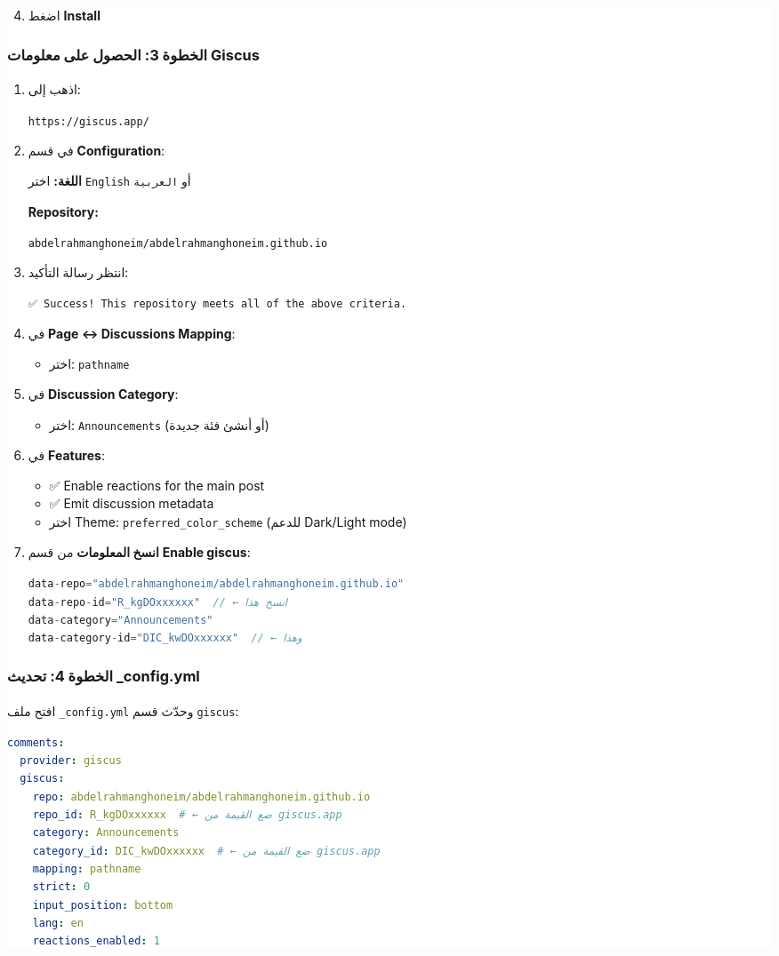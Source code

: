 4. اضغط **Install**

### الخطوة 3: الحصول على معلومات Giscus

1. اذهب إلى:
   ```
   https://giscus.app/
   ```

2. في قسم **Configuration**:

   **اللغة:** اختر `English` أو `العربية`

   **Repository:**
   ```
   abdelrahmanghoneim/abdelrahmanghoneim.github.io
   ```

3. انتظر رسالة التأكيد:
   ```
   ✅ Success! This repository meets all of the above criteria.
   ```

4. في **Page ↔️ Discussions Mapping**:
   - اختر: `pathname`

5. في **Discussion Category**:
   - اختر: `Announcements` (أو أنشئ فئة جديدة)

6. في **Features**:
   - ✅ Enable reactions for the main post
   - ✅ Emit discussion metadata
   - اختر Theme: `preferred_color_scheme` (للدعم Dark/Light mode)

7. **انسخ المعلومات** من قسم **Enable giscus**:
   ```javascript
   data-repo="abdelrahmanghoneim/abdelrahmanghoneim.github.io"
   data-repo-id="R_kgDOxxxxxx"  // ← انسخ هذا
   data-category="Announcements"
   data-category-id="DIC_kwDOxxxxxx"  // ← وهذا
   ```

### الخطوة 4: تحديث _config.yml

افتح ملف `_config.yml` وحدّث قسم `giscus`:

```yaml
comments:
  provider: giscus
  giscus:
    repo: abdelrahmanghoneim/abdelrahmanghoneim.github.io
    repo_id: R_kgDOxxxxxx  # ← ضع القيمة من giscus.app
    category: Announcements
    category_id: DIC_kwDOxxxxxx  # ← ضع القيمة من giscus.app
    mapping: pathname
    strict: 0
    input_position: bottom
    lang: en
    reactions_enabled: 1
```
